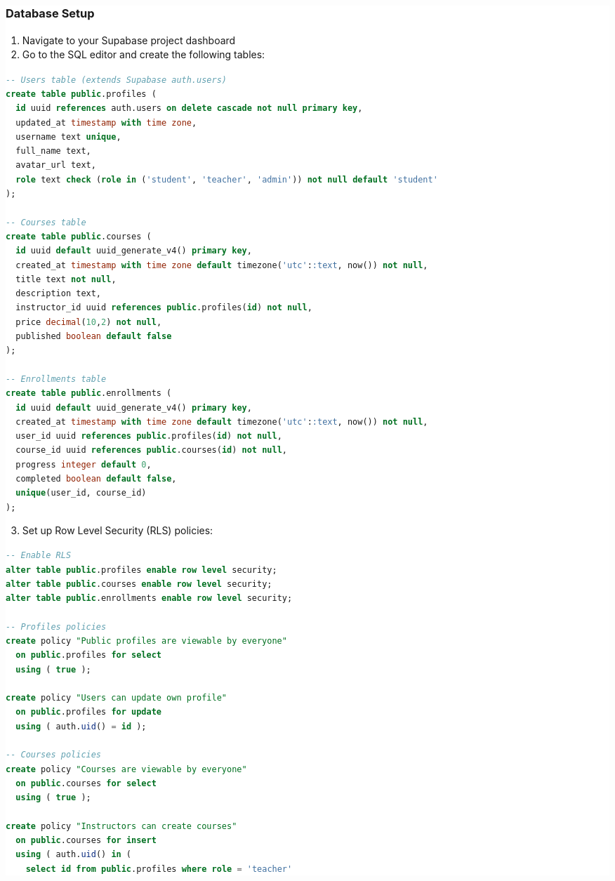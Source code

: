 ### Database Setup

1. Navigate to your Supabase project dashboard
2. Go to the SQL editor and create the following tables:

```sql
-- Users table (extends Supabase auth.users)
create table public.profiles (
  id uuid references auth.users on delete cascade not null primary key,
  updated_at timestamp with time zone,
  username text unique,
  full_name text,
  avatar_url text,
  role text check (role in ('student', 'teacher', 'admin')) not null default 'student'
);

-- Courses table
create table public.courses (
  id uuid default uuid_generate_v4() primary key,
  created_at timestamp with time zone default timezone('utc'::text, now()) not null,
  title text not null,
  description text,
  instructor_id uuid references public.profiles(id) not null,
  price decimal(10,2) not null,
  published boolean default false
);

-- Enrollments table
create table public.enrollments (
  id uuid default uuid_generate_v4() primary key,
  created_at timestamp with time zone default timezone('utc'::text, now()) not null,
  user_id uuid references public.profiles(id) not null,
  course_id uuid references public.courses(id) not null,
  progress integer default 0,
  completed boolean default false,
  unique(user_id, course_id)
);
```

3. Set up Row Level Security (RLS) policies:

```sql
-- Enable RLS
alter table public.profiles enable row level security;
alter table public.courses enable row level security;
alter table public.enrollments enable row level security;

-- Profiles policies
create policy "Public profiles are viewable by everyone"
  on public.profiles for select
  using ( true );

create policy "Users can update own profile"
  on public.profiles for update
  using ( auth.uid() = id );

-- Courses policies
create policy "Courses are viewable by everyone"
  on public.courses for select
  using ( true );

create policy "Instructors can create courses"
  on public.courses for insert
  using ( auth.uid() in (
    select id from public.profiles where role = 'teacher'
```